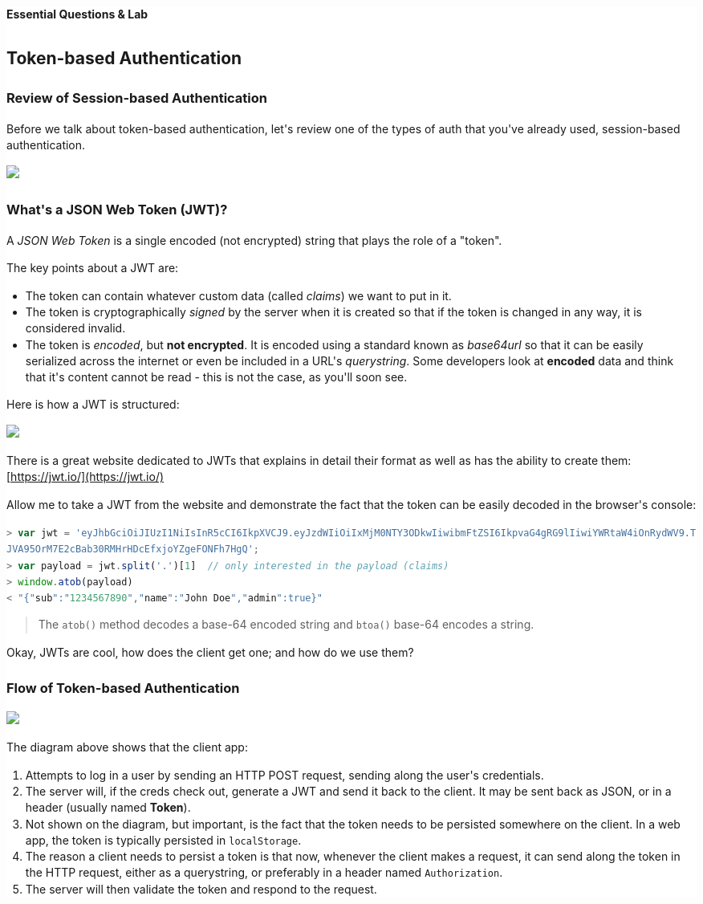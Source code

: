 #### Essential Questions & Lab

## Token-based Authentication

### Review of Session-based Authentication

Before we talk about token-based authentication, let's review one of the types of auth that you've already used, session-based authentication.

<img src="https://i.imgur.com/TZoeAVv.png" width="900">

### What's a JSON Web Token (JWT)?

A _JSON Web Token_ is a single encoded (not encrypted) string that plays the role of a "token".

The key points about a JWT are:

- The token can contain whatever custom data (called _claims_) we want to put in it.
- The token is cryptographically _signed_ by the server when it is created so that if the token is changed in any way, it is considered invalid.
- The token is _encoded_, but **not encrypted**.  It is encoded using a standard known as _base64url_ so that it can be easily serialized across the internet or even be included in a URL's _querystring_. Some developers look at **encoded** data and think that it's content cannot be read - this is not the case, as you'll soon see.

Here is how a JWT is structured:

<img src="https://i.imgur.com/8J6Rhx9.jpg">

There is a great website dedicated to JWTs that explains in detail their format as well as has the ability to create them:  [https://jwt.io/](https://jwt.io/)

Allow me to take a JWT from the website and demonstrate the fact that the token can be easily decoded in the browser's console:

```js
> var jwt = 'eyJhbGciOiJIUzI1NiIsInR5cCI6IkpXVCJ9.eyJzdWIiOiIxMjM0NTY3ODkwIiwibmFtZSI6IkpvaG4gRG9lIiwiYWRtaW4iOnRydWV9.TJVA95OrM7E2cBab30RMHrHDcEfxjoYZgeFONFh7HgQ';
> var payload = jwt.split('.')[1]  // only interested in the payload (claims)
> window.atob(payload)
< "{"sub":"1234567890","name":"John Doe","admin":true}"
```
>The `atob()` method decodes a base-64 encoded string and `btoa()` base-64 encodes a string.

Okay, JWTs are cool, how does the client get one; and how do we use them?

### Flow of Token-based Authentication

<img src="https://i.imgur.com/3quZxs4.png">

The diagram above shows that the client app:

1. Attempts to log in a user by sending an HTTP POST request, sending along the user's credentials.
2. The server will, if the creds check out, generate a JWT and send it back to the client. It may be sent back as JSON, or in a header (usually named **Token**).
3. Not shown on the diagram, but important, is the fact that the token needs to be persisted somewhere on the client. In a web app, the token is typically persisted in `localStorage`.
4. The reason a client needs to persist a token is that now, whenever the client makes a request, it can send along the token in the HTTP request, either as a querystring, or preferably in a header named `Authorization`.
5. The server will then validate the token and respond to the request.
